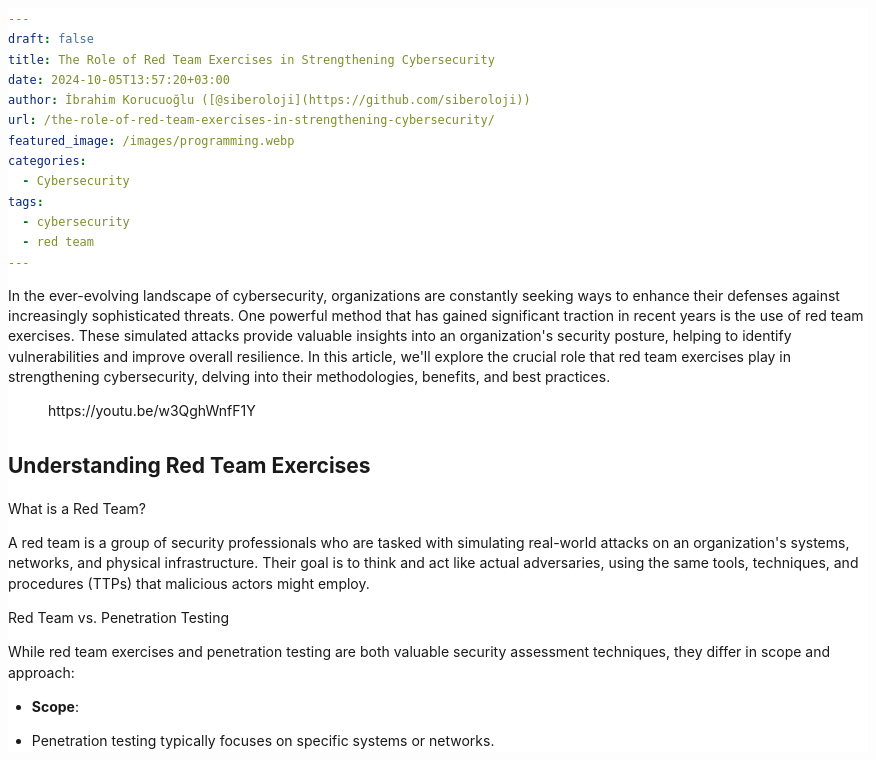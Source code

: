 ```yaml
---
draft: false
title: The Role of Red Team Exercises in Strengthening Cybersecurity
date: 2024-10-05T13:57:20+03:00
author: İbrahim Korucuoğlu ([@siberoloji](https://github.com/siberoloji))
url: /the-role-of-red-team-exercises-in-strengthening-cybersecurity/
featured_image: /images/programming.webp
categories:
  - Cybersecurity
tags:
  - cybersecurity
  - red team
---
```



In the ever-evolving landscape of cybersecurity, organizations are constantly seeking ways to enhance their defenses against increasingly sophisticated threats. One powerful method that has gained significant traction in recent years is the use of red team exercises. These simulated attacks provide valuable insights into an organization's security posture, helping to identify vulnerabilities and improve overall resilience. In this article, we'll explore the crucial role that red team exercises play in strengthening cybersecurity, delving into their methodologies, benefits, and best practices.



<figure class="wp-block-embed is-type-video is-provider-youtube wp-block-embed-youtube wp-embed-aspect-4-3 wp-has-aspect-ratio"><div class="wp-block-embed__wrapper">
https://youtu.be/w3QghWnfF1Y
</div></figure>



## Understanding Red Team Exercises



What is a Red Team?



A red team is a group of security professionals who are tasked with simulating real-world attacks on an organization's systems, networks, and physical infrastructure. Their goal is to think and act like actual adversaries, using the same tools, techniques, and procedures (TTPs) that malicious actors might employ.



Red Team vs. Penetration Testing



While red team exercises and penetration testing are both valuable security assessment techniques, they differ in scope and approach:


* **Scope**:



* Penetration testing typically focuses on specific systems or networks.
